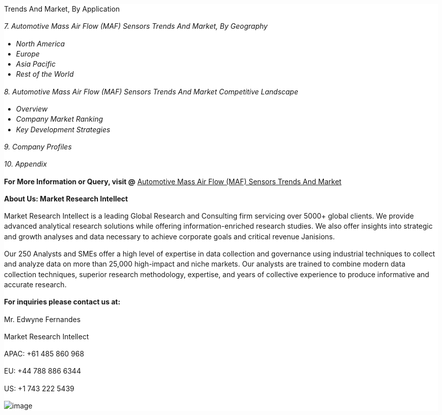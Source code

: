 Trends And Market, By Application</span></em></p><p><em><span class="font-[700]">7. Automotive Mass Air Flow (MAF) Sensors Trends And Market, By Geography</span></em></p><ul><li><em><span class="">North America</span></em></li><li><em><span class="">Europe</span></em></li><li><em><span class="">Asia Pacific</span></em></li><li><em><span class="">Rest of the World</span></em></li></ul><p><em><span class="font-[700]">8. Automotive Mass Air Flow (MAF) Sensors Trends And Market Competitive Landscape</span></em></p><ul><li><em><span class="">Overview</span></em></li><li><em><span class="">Company Market Ranking</span></em></li><li><em><span class="">Key Development Strategies</span></em></li></ul><p><em><span class="font-[700]">9. Company Profiles</span></em></p><p><em><span class="font-[700]">10. Appendix</span></em></p><p><span class="font-[700]"><strong>For More Information or Query, visit&nbsp;@</strong>&nbsp;</span><span class="font-[700]"><a href="https://www.marketresearchintellect.com/product/global-automotive-mass-air-flow-maf-sensors-trends-and-market/?utm_source=Linkedin&utm_medium=863" target="_blank" data-tracking-control-name="article-ssr-frontend-pulse_little-text-block" data-tracking-will-navigate="" data-test-link="">Automotive Mass Air Flow (MAF) Sensors Trends And Market</a></span></p><p><strong><span class="font-[700]">About Us: Market Research Intellect</span></strong></p><p><span class="">Market Research Intellect is a leading Global Research and Consulting firm servicing over 5000+ global clients. We provide advanced analytical research solutions while offering information-enriched research studies.&nbsp;</span>We also offer insights into strategic and growth analyses and data necessary to achieve corporate goals and critical revenue Janisions.</p><p><span class="">Our 250 Analysts and SMEs offer a high level of expertise in data collection and governance using industrial techniques to collect and analyze data on more than 25,000 high-impact and niche markets. Our analysts are trained to combine modern data collection techniques, superior research methodology, expertise, and years of collective experience to produce informative and accurate research.</span></p><p><strong>For inquiries please contact us at:</strong></p><p>Mr. Edwyne Fernandes</p><p>Market Research Intellect</p><p>APAC: +61 485 860 968</p><p>EU: +44 788 886 6344</p><p>US: +1 743 222 5439</p>
![image](https://github.com/user-attachments/assets/53c548f2-5ce6-4214-b95a-0f0196e34148)
